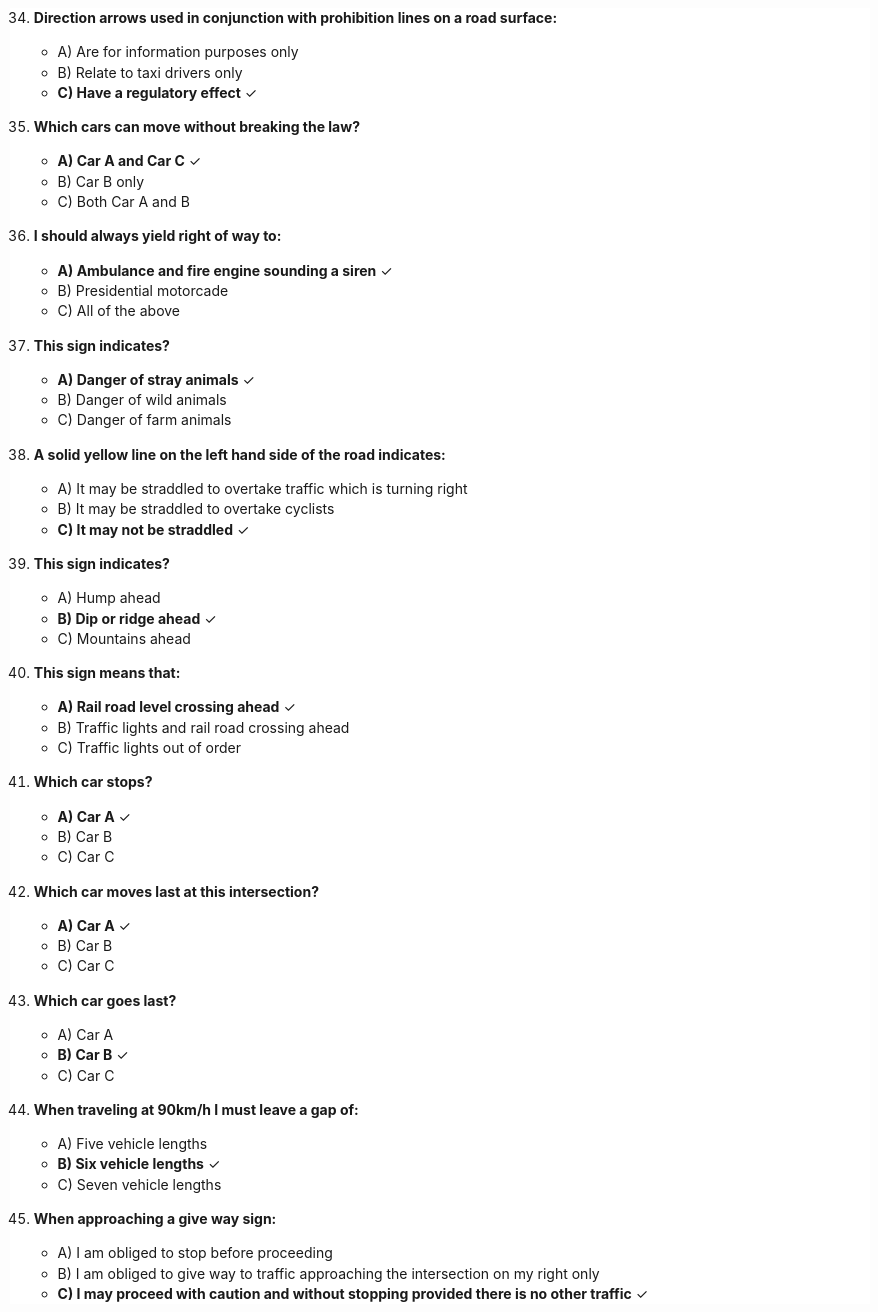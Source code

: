 34. **Direction arrows used in conjunction with prohibition lines on a road surface:**
    - A) Are for information purposes only
    - B) Relate to taxi drivers only
    - **C) Have a regulatory effect** ✓

35. **Which cars can move without breaking the law?**
    - **A) Car A and Car C** ✓
    - B) Car B only
    - C) Both Car A and B

36. **I should always yield right of way to:**
    - **A) Ambulance and fire engine sounding a siren** ✓
    - B) Presidential motorcade
    - C) All of the above

37. **This sign indicates?**
    - **A) Danger of stray animals** ✓
    - B) Danger of wild animals
    - C) Danger of farm animals

38. **A solid yellow line on the left hand side of the road indicates:**
    - A) It may be straddled to overtake traffic which is turning right
    - B) It may be straddled to overtake cyclists
    - **C) It may not be straddled** ✓

39. **This sign indicates?**
    - A) Hump ahead
    - **B) Dip or ridge ahead** ✓
    - C) Mountains ahead

40. **This sign means that:**
    - **A) Rail road level crossing ahead** ✓
    - B) Traffic lights and rail road crossing ahead
    - C) Traffic lights out of order

41. **Which car stops?**
    - **A) Car A** ✓
    - B) Car B
    - C) Car C

42. **Which car moves last at this intersection?**
    - **A) Car A** ✓
    - B) Car B
    - C) Car C

43. **Which car goes last?**
    - A) Car A
    - **B) Car B** ✓
    - C) Car C

44. **When traveling at 90km/h I must leave a gap of:**
    - A) Five vehicle lengths
    - **B) Six vehicle lengths** ✓
    - C) Seven vehicle lengths

45. **When approaching a give way sign:**
    - A) I am obliged to stop before proceeding
    - B) I am obliged to give way to traffic approaching the intersection on my right only
    - **C) I may proceed with caution and without stopping provided there is no other traffic** ✓
